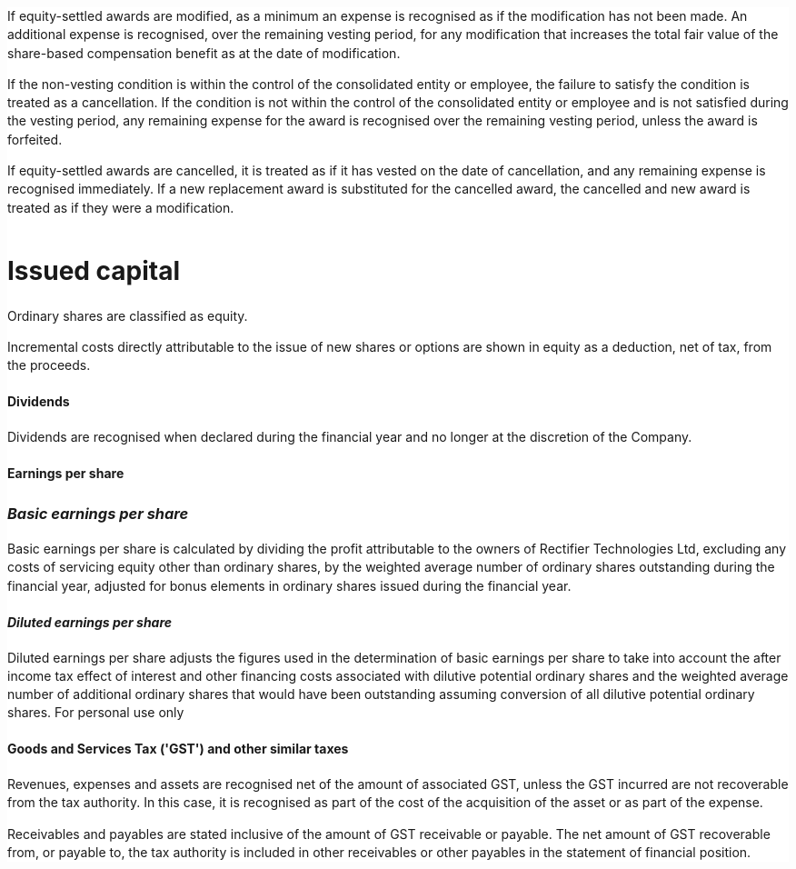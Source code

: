 If equity-settled awards are modified, as a minimum an expense is recognised as if the modification has not been made. An additional expense is recognised, over the remaining vesting period, for any modification that increases the total fair value of the share-based compensation benefit as at the date of modification.

If the non-vesting condition is within the control of the consolidated entity or employee, the failure to satisfy the condition is treated as a cancellation. If the condition is not within the control of the consolidated entity or employee and is not satisfied during the vesting period, any remaining expense for the award is recognised over the remaining vesting period, unless the award is forfeited.

If equity-settled awards are cancelled, it is treated as if it has vested on the date of cancellation, and any remaining expense is recognised immediately. If a new replacement award is substituted for the cancelled award, the cancelled and new award is treated as if they were a modification.

# **Issued capital**

Ordinary shares are classified as equity.

Incremental costs directly attributable to the issue of new shares or options are shown in equity as a deduction, net of tax, from the proceeds.

#### **Dividends**

Dividends are recognised when declared during the financial year and no longer at the discretion of the Company.

#### **Earnings per share**

### *Basic earnings per share*

Basic earnings per share is calculated by dividing the profit attributable to the owners of Rectifier Technologies Ltd, excluding any costs of servicing equity other than ordinary shares, by the weighted average number of ordinary shares outstanding during the financial year, adjusted for bonus elements in ordinary shares issued during the financial year.

#### *Diluted earnings per share*

Diluted earnings per share adjusts the figures used in the determination of basic earnings per share to take into account the after income tax effect of interest and other financing costs associated with dilutive potential ordinary shares and the weighted average number of additional ordinary shares that would have been outstanding assuming conversion of all dilutive potential ordinary shares. For personal use only

#### **Goods and Services Tax ('GST') and other similar taxes**

Revenues, expenses and assets are recognised net of the amount of associated GST, unless the GST incurred are not recoverable from the tax authority. In this case, it is recognised as part of the cost of the acquisition of the asset or as part of the expense.

Receivables and payables are stated inclusive of the amount of GST receivable or payable. The net amount of GST recoverable from, or payable to, the tax authority is included in other receivables or other payables in the statement of financial position.
